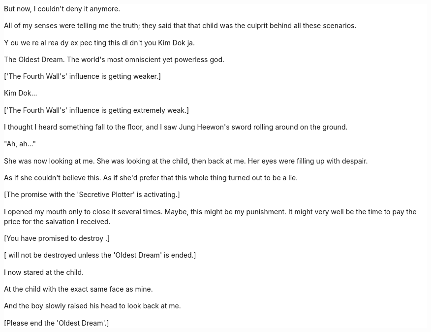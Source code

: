 But now, I couldn't deny it anymore.

All of my senses were telling me the truth; they said that that child was the
culprit behind all these scenarios.

Y ou we re al rea dy ex pec ting this di dn't you Kim Dok ja.

The Oldest Dream. The world's most omniscient yet powerless god.

\['The Fourth Wall's' influence is getting weaker.\]

Kim Dok...

\['The Fourth Wall's' influence is getting extremely weak.\]

I thought I heard something fall to the floor, and I saw Jung Heewon's sword
rolling around on the ground.

"Ah, ah..."

She was now looking at me. She was looking at the child, then back at me. Her
eyes were filling up with despair.

As if she couldn't believe this. As if she'd prefer that this whole thing
turned out to be a lie.

\[The promise with the 'Secretive Plotter' is activating.\]

I opened my mouth only to close it several times. Maybe, this might be my
punishment. It might very well be the time to pay the price for the salvation
I received.

\[You have promised to destroy <Star Stream>.\]

\[<Star Stream> will not be destroyed unless the 'Oldest Dream' is ended.\]

I now stared at the child.

At the child with the exact same face as mine.

And the boy slowly raised his head to look back at me.

\[Please end the 'Oldest Dream'.\]


